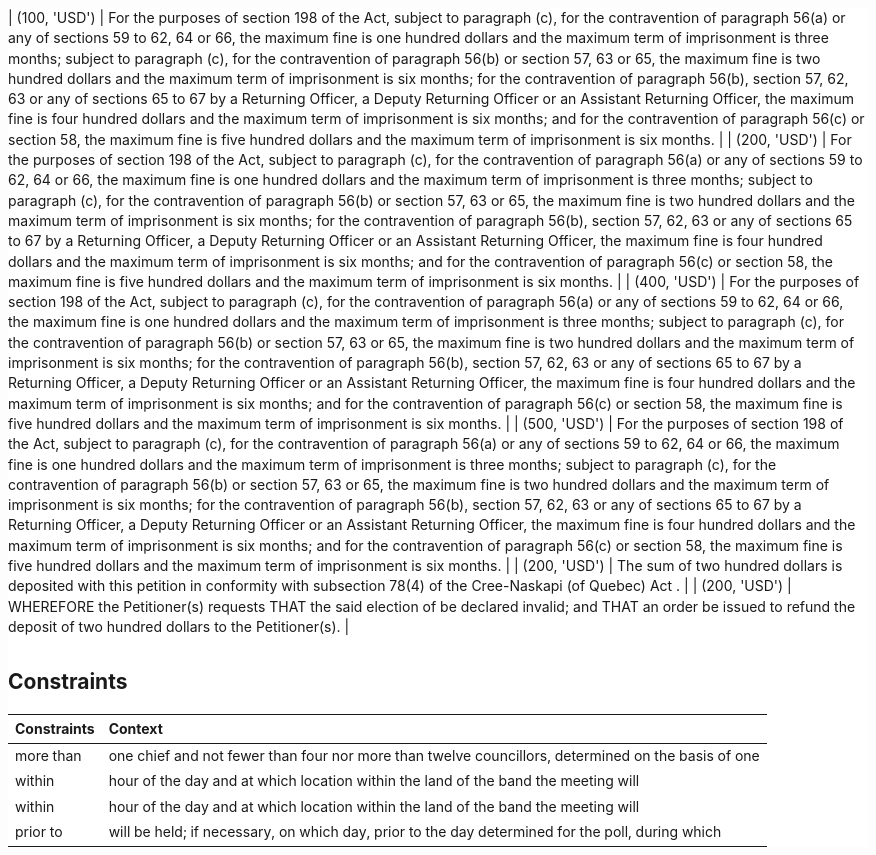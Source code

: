 | (100, 'USD') | For the purposes of section 198 of the Act, subject to paragraph (c), for the contravention of paragraph 56(a) or any of sections 59 to 62, 64 or 66, the maximum fine is one hundred dollars and the maximum term of imprisonment is three months; subject to paragraph (c), for the contravention of paragraph 56(b) or section 57, 63 or 65, the maximum fine is two hundred dollars and the maximum term of imprisonment is six months; for the contravention of paragraph 56(b), section 57, 62, 63 or any of sections 65 to 67 by a Returning Officer, a Deputy Returning Officer or an Assistant Returning Officer, the maximum fine is four hundred dollars and the maximum term of imprisonment is six months; and for the contravention of paragraph 56(c) or section 58, the maximum fine is five hundred dollars and the maximum term of imprisonment is six months. |
| (200, 'USD') | For the purposes of section 198 of the Act, subject to paragraph (c), for the contravention of paragraph 56(a) or any of sections 59 to 62, 64 or 66, the maximum fine is one hundred dollars and the maximum term of imprisonment is three months; subject to paragraph (c), for the contravention of paragraph 56(b) or section 57, 63 or 65, the maximum fine is two hundred dollars and the maximum term of imprisonment is six months; for the contravention of paragraph 56(b), section 57, 62, 63 or any of sections 65 to 67 by a Returning Officer, a Deputy Returning Officer or an Assistant Returning Officer, the maximum fine is four hundred dollars and the maximum term of imprisonment is six months; and for the contravention of paragraph 56(c) or section 58, the maximum fine is five hundred dollars and the maximum term of imprisonment is six months. |
| (400, 'USD') | For the purposes of section 198 of the Act, subject to paragraph (c), for the contravention of paragraph 56(a) or any of sections 59 to 62, 64 or 66, the maximum fine is one hundred dollars and the maximum term of imprisonment is three months; subject to paragraph (c), for the contravention of paragraph 56(b) or section 57, 63 or 65, the maximum fine is two hundred dollars and the maximum term of imprisonment is six months; for the contravention of paragraph 56(b), section 57, 62, 63 or any of sections 65 to 67 by a Returning Officer, a Deputy Returning Officer or an Assistant Returning Officer, the maximum fine is four hundred dollars and the maximum term of imprisonment is six months; and for the contravention of paragraph 56(c) or section 58, the maximum fine is five hundred dollars and the maximum term of imprisonment is six months. |
| (500, 'USD') | For the purposes of section 198 of the Act, subject to paragraph (c), for the contravention of paragraph 56(a) or any of sections 59 to 62, 64 or 66, the maximum fine is one hundred dollars and the maximum term of imprisonment is three months; subject to paragraph (c), for the contravention of paragraph 56(b) or section 57, 63 or 65, the maximum fine is two hundred dollars and the maximum term of imprisonment is six months; for the contravention of paragraph 56(b), section 57, 62, 63 or any of sections 65 to 67 by a Returning Officer, a Deputy Returning Officer or an Assistant Returning Officer, the maximum fine is four hundred dollars and the maximum term of imprisonment is six months; and for the contravention of paragraph 56(c) or section 58, the maximum fine is five hundred dollars and the maximum term of imprisonment is six months. |
| (200, 'USD') | The sum of two hundred dollars is deposited with this petition in conformity with subsection 78(4) of the  Cree-Naskapi (of Quebec) Act .                                                                                                                                                                                                                                                                                                                                                                                                                                                                                                                                                                                                                                                                                                                                        |
| (200, 'USD') | WHEREFORE the Petitioner(s) requests THAT the said election of   be declared invalid; and THAT an order be issued to refund the deposit of two hundred dollars to the Petitioner(s).                                                                                                                                                                                                                                                                                                                                                                                                                                                                                                                                                                                                                                                                                             |


## Constraints
| Constraints   | Context                                                                                                     |
|:--------------|:------------------------------------------------------------------------------------------------------------|
| more than     | one chief and not fewer than four nor more than twelve councillors, determined on the basis of one          |
| within        | hour of the day and at which location within the land of the band the meeting will                          |
| within        | hour of the day and at which location within the land of the band the meeting will                          |
| prior to      | will be held; if necessary, on which day, prior to the day determined for the poll, during which            |